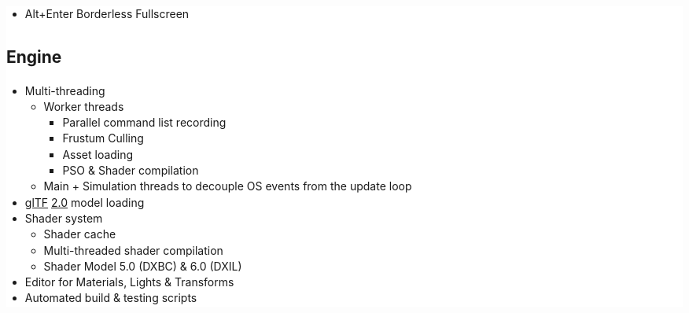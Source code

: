  - Alt+Enter Borderless Fullscreen

## Engine 

- Multi-threading 
  - Worker threads
    - Parallel command list recording
    - Frustum Culling
    - Asset loading
    - PSO & Shader compilation
  - Main + Simulation threads to decouple OS events from the update loop
- [glTF](https://en.wikipedia.org/wiki/GlTF) [2.0](https://github.com/KhronosGroup/glTF/tree/master/specification/2.0) model loading
- Shader system
  - Shader cache
  - Multi-threaded shader compilation
  - Shader Model 5.0 (DXBC) & 6.0 (DXIL)
- Editor for Materials, Lights & Transforms
- Automated build & testing scripts

